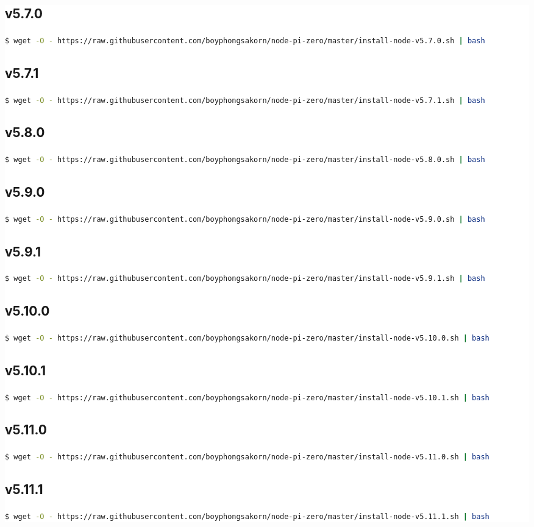 ## v5.7.0
```sh
$ wget -O - https://raw.githubusercontent.com/boyphongsakorn/node-pi-zero/master/install-node-v5.7.0.sh | bash
```

## v5.7.1
```sh
$ wget -O - https://raw.githubusercontent.com/boyphongsakorn/node-pi-zero/master/install-node-v5.7.1.sh | bash
```

## v5.8.0
```sh
$ wget -O - https://raw.githubusercontent.com/boyphongsakorn/node-pi-zero/master/install-node-v5.8.0.sh | bash
```

## v5.9.0
```sh
$ wget -O - https://raw.githubusercontent.com/boyphongsakorn/node-pi-zero/master/install-node-v5.9.0.sh | bash
```

## v5.9.1
```sh
$ wget -O - https://raw.githubusercontent.com/boyphongsakorn/node-pi-zero/master/install-node-v5.9.1.sh | bash
```

## v5.10.0
```sh
$ wget -O - https://raw.githubusercontent.com/boyphongsakorn/node-pi-zero/master/install-node-v5.10.0.sh | bash
```

## v5.10.1
```sh
$ wget -O - https://raw.githubusercontent.com/boyphongsakorn/node-pi-zero/master/install-node-v5.10.1.sh | bash
```

## v5.11.0
```sh
$ wget -O - https://raw.githubusercontent.com/boyphongsakorn/node-pi-zero/master/install-node-v5.11.0.sh | bash
```

## v5.11.1
```sh
$ wget -O - https://raw.githubusercontent.com/boyphongsakorn/node-pi-zero/master/install-node-v5.11.1.sh | bash
```
